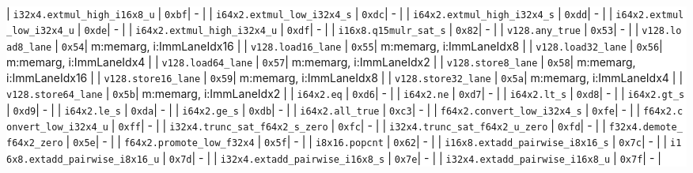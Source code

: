 | `i32x4.extmul_high_i16x8_u`     |    `0xbf`| -                        |
| `i64x2.extmul_low_i32x4_s`      |    `0xdc`| -                        |
| `i64x2.extmul_high_i32x4_s`     |    `0xdd`| -                        |
| `i64x2.extmul_low_i32x4_u`      |    `0xde`| -                        |
| `i64x2.extmul_high_i32x4_u`     |    `0xdf`| -                        |
| `i16x8.q15mulr_sat_s`           |    `0x82`| -                        |
| `v128.any_true`                 |    `0x53`| -                        |
| `v128.load8_lane`               |    `0x54`| m:memarg, i:ImmLaneIdx16 |
| `v128.load16_lane`              |    `0x55`| m:memarg, i:ImmLaneIdx8  |
| `v128.load32_lane`              |    `0x56`| m:memarg, i:ImmLaneIdx4  |
| `v128.load64_lane`              |    `0x57`| m:memarg, i:ImmLaneIdx2  |
| `v128.store8_lane`              |    `0x58`| m:memarg, i:ImmLaneIdx16 |
| `v128.store16_lane`             |    `0x59`| m:memarg, i:ImmLaneIdx8  |
| `v128.store32_lane`             |    `0x5a`| m:memarg, i:ImmLaneIdx4  |
| `v128.store64_lane`             |    `0x5b`| m:memarg, i:ImmLaneIdx2  |
| `i64x2.eq`                      |    `0xd6`| -                        |
| `i64x2.ne`                      |    `0xd7`| -                        |
| `i64x2.lt_s`                    |    `0xd8`| -                        |
| `i64x2.gt_s`                    |    `0xd9`| -                        |
| `i64x2.le_s`                    |    `0xda`| -                        |
| `i64x2.ge_s`                    |    `0xdb`| -                        |
| `i64x2.all_true`                |    `0xc3`| -                        |
| `f64x2.convert_low_i32x4_s`     |    `0xfe`| -                        |
| `f64x2.convert_low_i32x4_u`     |    `0xff`| -                        |
| `i32x4.trunc_sat_f64x2_s_zero`  |    `0xfc`| -                        |
| `i32x4.trunc_sat_f64x2_u_zero`  |    `0xfd`| -                        |
| `f32x4.demote_f64x2_zero`       |    `0x5e`| -                        |
| `f64x2.promote_low_f32x4`       |    `0x5f`| -                        |
| `i8x16.popcnt`                  |    `0x62`| -                        |
| `i16x8.extadd_pairwise_i8x16_s` |    `0x7c`| -                        |
| `i16x8.extadd_pairwise_i8x16_u` |    `0x7d`| -                        |
| `i32x4.extadd_pairwise_i16x8_s` |    `0x7e`| -                        |
| `i32x4.extadd_pairwise_i16x8_u` |    `0x7f`| -                        |
